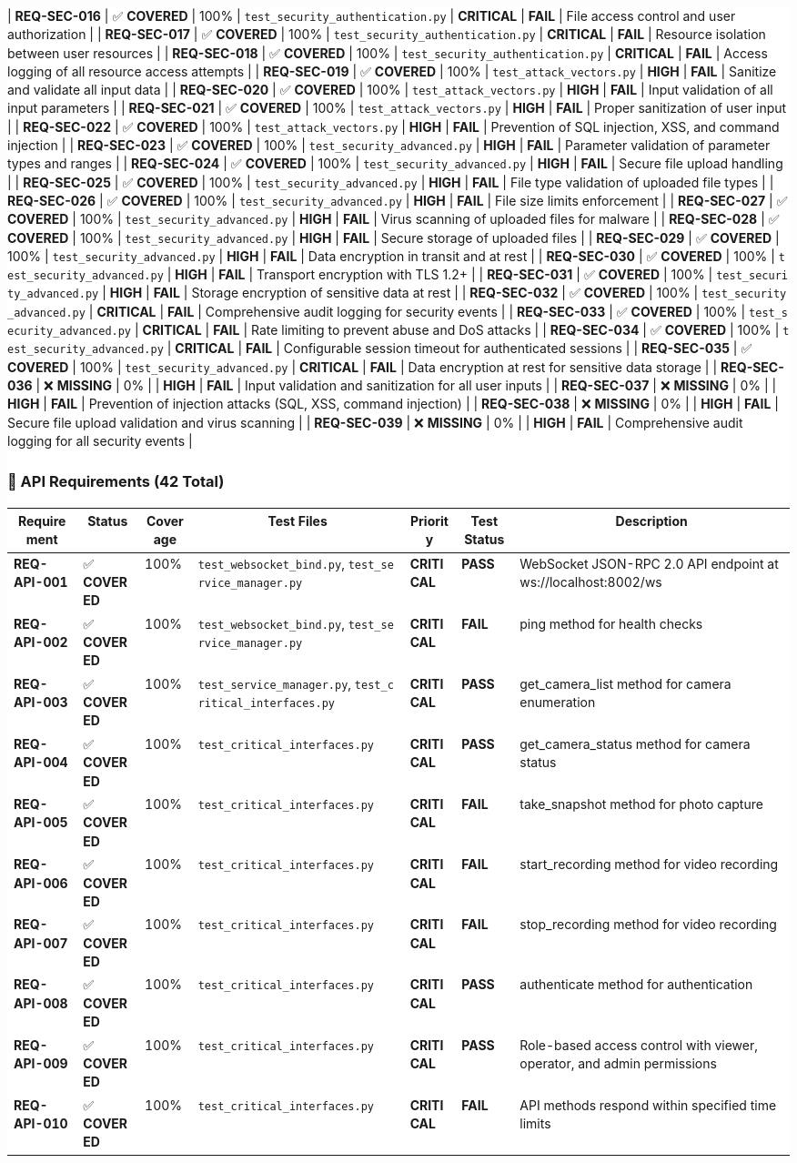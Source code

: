 | **REQ-SEC-016** | ✅ **COVERED** | 100% | `test_security_authentication.py` | **CRITICAL** | **FAIL** | File access control and user authorization |
| **REQ-SEC-017** | ✅ **COVERED** | 100% | `test_security_authentication.py` | **CRITICAL** | **FAIL** | Resource isolation between user resources |
| **REQ-SEC-018** | ✅ **COVERED** | 100% | `test_security_authentication.py` | **CRITICAL** | **FAIL** | Access logging of all resource access attempts |
| **REQ-SEC-019** | ✅ **COVERED** | 100% | `test_attack_vectors.py` | **HIGH** | **FAIL** | Sanitize and validate all input data |
| **REQ-SEC-020** | ✅ **COVERED** | 100% | `test_attack_vectors.py` | **HIGH** | **FAIL** | Input validation of all input parameters |
| **REQ-SEC-021** | ✅ **COVERED** | 100% | `test_attack_vectors.py` | **HIGH** | **FAIL** | Proper sanitization of user input |
| **REQ-SEC-022** | ✅ **COVERED** | 100% | `test_attack_vectors.py` | **HIGH** | **FAIL** | Prevention of SQL injection, XSS, and command injection |
| **REQ-SEC-023** | ✅ **COVERED** | 100% | `test_security_advanced.py` | **HIGH** | **FAIL** | Parameter validation of parameter types and ranges |
| **REQ-SEC-024** | ✅ **COVERED** | 100% | `test_security_advanced.py` | **HIGH** | **FAIL** | Secure file upload handling |
| **REQ-SEC-025** | ✅ **COVERED** | 100% | `test_security_advanced.py` | **HIGH** | **FAIL** | File type validation of uploaded file types |
| **REQ-SEC-026** | ✅ **COVERED** | 100% | `test_security_advanced.py` | **HIGH** | **FAIL** | File size limits enforcement |
| **REQ-SEC-027** | ✅ **COVERED** | 100% | `test_security_advanced.py` | **HIGH** | **FAIL** | Virus scanning of uploaded files for malware |
| **REQ-SEC-028** | ✅ **COVERED** | 100% | `test_security_advanced.py` | **HIGH** | **FAIL** | Secure storage of uploaded files |
| **REQ-SEC-029** | ✅ **COVERED** | 100% | `test_security_advanced.py` | **HIGH** | **FAIL** | Data encryption in transit and at rest |
| **REQ-SEC-030** | ✅ **COVERED** | 100% | `test_security_advanced.py` | **HIGH** | **FAIL** | Transport encryption with TLS 1.2+ |
| **REQ-SEC-031** | ✅ **COVERED** | 100% | `test_security_advanced.py` | **HIGH** | **FAIL** | Storage encryption of sensitive data at rest |
| **REQ-SEC-032** | ✅ **COVERED** | 100% | `test_security_advanced.py` | **CRITICAL** | **FAIL** | Comprehensive audit logging for security events |
| **REQ-SEC-033** | ✅ **COVERED** | 100% | `test_security_advanced.py` | **CRITICAL** | **FAIL** | Rate limiting to prevent abuse and DoS attacks |
| **REQ-SEC-034** | ✅ **COVERED** | 100% | `test_security_advanced.py` | **CRITICAL** | **FAIL** | Configurable session timeout for authenticated sessions |
| **REQ-SEC-035** | ✅ **COVERED** | 100% | `test_security_advanced.py` | **CRITICAL** | **FAIL** | Data encryption at rest for sensitive data storage |
| **REQ-SEC-036** | ❌ **MISSING** | 0% |  | **HIGH** | **FAIL** | Input validation and sanitization for all user inputs |
| **REQ-SEC-037** | ❌ **MISSING** | 0% |  | **HIGH** | **FAIL** | Prevention of injection attacks (SQL, XSS, command injection) |
| **REQ-SEC-038** | ❌ **MISSING** | 0% |  | **HIGH** | **FAIL** | Secure file upload validation and virus scanning |
| **REQ-SEC-039** | ❌ **MISSING** | 0% |  | **HIGH** | **FAIL** | Comprehensive audit logging for all security events |

### **🚀 API Requirements (42 Total)**

| Requirement | Status | Coverage | Test Files | Priority | Test Status | Description |
|-------------|--------|----------|------------|----------|-------------|-------------|
| **REQ-API-001** | ✅ **COVERED** | 100% | `test_websocket_bind.py`, `test_service_manager.py` | **CRITICAL** | **PASS** | WebSocket JSON-RPC 2.0 API endpoint at ws://localhost:8002/ws |
| **REQ-API-002** | ✅ **COVERED** | 100% | `test_websocket_bind.py`, `test_service_manager.py` | **CRITICAL** | **FAIL** | ping method for health checks |
| **REQ-API-003** | ✅ **COVERED** | 100% | `test_service_manager.py`, `test_critical_interfaces.py` | **CRITICAL** | **PASS** | get_camera_list method for camera enumeration |
| **REQ-API-004** | ✅ **COVERED** | 100% | `test_critical_interfaces.py` | **CRITICAL** | **PASS** | get_camera_status method for camera status |
| **REQ-API-005** | ✅ **COVERED** | 100% | `test_critical_interfaces.py` | **CRITICAL** | **FAIL** | take_snapshot method for photo capture |
| **REQ-API-006** | ✅ **COVERED** | 100% | `test_critical_interfaces.py` | **CRITICAL** | **FAIL** | start_recording method for video recording |
| **REQ-API-007** | ✅ **COVERED** | 100% | `test_critical_interfaces.py` | **CRITICAL** | **FAIL** | stop_recording method for video recording |
| **REQ-API-008** | ✅ **COVERED** | 100% | `test_critical_interfaces.py` | **CRITICAL** | **PASS** | authenticate method for authentication |
| **REQ-API-009** | ✅ **COVERED** | 100% | `test_critical_interfaces.py` | **CRITICAL** | **PASS** | Role-based access control with viewer, operator, and admin permissions |
| **REQ-API-010** | ✅ **COVERED** | 100% | `test_critical_interfaces.py` | **CRITICAL** | **FAIL** | API methods respond within specified time limits |